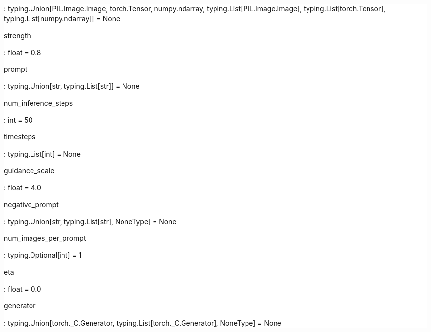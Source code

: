  : typing.Union[PIL.Image.Image, torch.Tensor, numpy.ndarray, typing.List[PIL.Image.Image], typing.List[torch.Tensor], typing.List[numpy.ndarray]] = None
 




 strength
 
 : float = 0.8
 




 prompt
 
 : typing.Union[str, typing.List[str]] = None
 




 num\_inference\_steps
 
 : int = 50
 




 timesteps
 
 : typing.List[int] = None
 




 guidance\_scale
 
 : float = 4.0
 




 negative\_prompt
 
 : typing.Union[str, typing.List[str], NoneType] = None
 




 num\_images\_per\_prompt
 
 : typing.Optional[int] = 1
 




 eta
 
 : float = 0.0
 




 generator
 
 : typing.Union[torch.\_C.Generator, typing.List[torch.\_C.Generator], NoneType] = None
 
